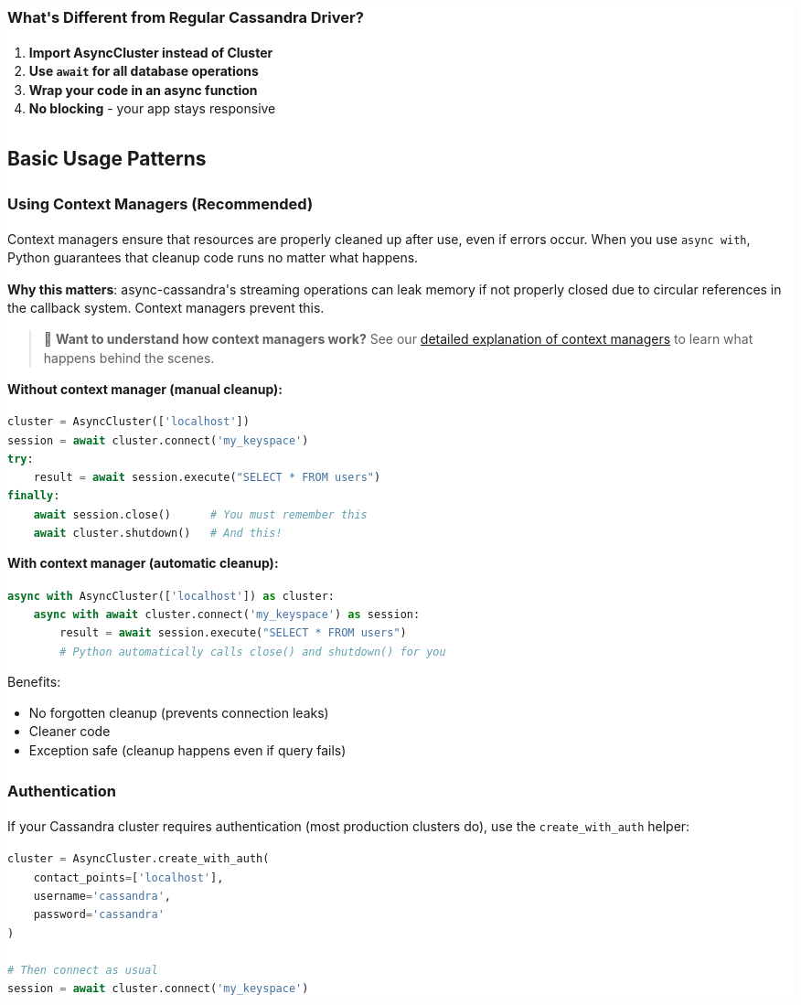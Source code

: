 ### What's Different from Regular Cassandra Driver?

1. **Import AsyncCluster instead of Cluster**
2. **Use `await` for all database operations**
3. **Wrap your code in an async function**
4. **No blocking** - your app stays responsive

## Basic Usage Patterns

### Using Context Managers (Recommended)

Context managers ensure that resources are properly cleaned up after use, even if errors occur. When you use `async with`, Python guarantees that cleanup code runs no matter what happens.

**Why this matters**: async-cassandra's streaming operations can leak memory if not properly closed due to circular references in the callback system. Context managers prevent this.

> 📖 **Want to understand how context managers work?** See our [detailed explanation of context managers](context-managers-explained.md) to learn what happens behind the scenes.

**Without context manager (manual cleanup):**
```python
cluster = AsyncCluster(['localhost'])
session = await cluster.connect('my_keyspace')
try:
    result = await session.execute("SELECT * FROM users")
finally:
    await session.close()      # You must remember this
    await cluster.shutdown()   # And this!
```

**With context manager (automatic cleanup):**
```python
async with AsyncCluster(['localhost']) as cluster:
    async with await cluster.connect('my_keyspace') as session:
        result = await session.execute("SELECT * FROM users")
        # Python automatically calls close() and shutdown() for you
```

Benefits:
- No forgotten cleanup (prevents connection leaks)
- Cleaner code
- Exception safe (cleanup happens even if query fails)

### Authentication

If your Cassandra cluster requires authentication (most production clusters do), use the `create_with_auth` helper:

```python
cluster = AsyncCluster.create_with_auth(
    contact_points=['localhost'],
    username='cassandra',
    password='cassandra'
)

# Then connect as usual
session = await cluster.connect('my_keyspace')
```
